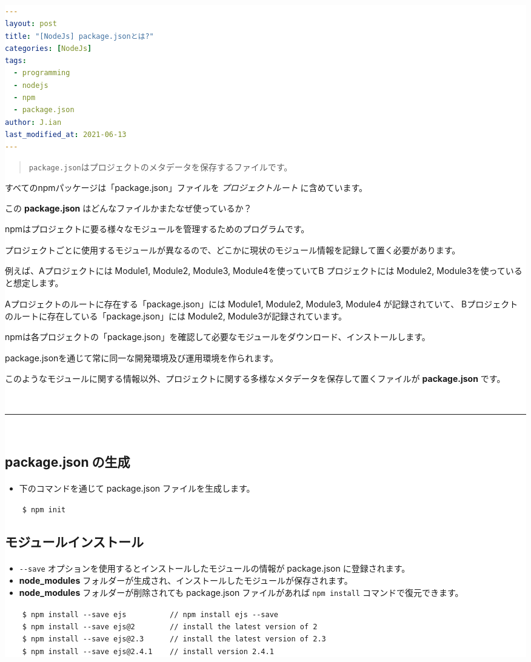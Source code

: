 ```yaml
---
layout: post
title: "[NodeJs] package.jsonとは?"
categories: [NodeJs]
tags:
  - programming
  - nodejs
  - npm
  - package.json
author: J.ian
last_modified_at: 2021-06-13
---
```


> `package.json`はプロジェクトのメタデータを保存するファイルです。

すべてのnpmパッケージは「package.json」ファイルを *プロジェクトルート* に含めています。

この **package.json** はどんなファイルかまたなぜ使っているか？

npmはプロジェクトに要る様々なモジュールを管理するためのプログラムです。

プロジェクトごとに使用するモジュールが異なるので、どこかに現状のモジュール情報を記録して置く必要があります。

例えば、Aプロジェクトには Module1, Module2, Module3, Module4を使っていてB プロジェクトには Module2, Module3を使っていると想定します。

Aプロジェクトのルートに存在する「package.json」には Module1, Module2, Module3, Module4 が記録されていて、 Bプロジェクトのルートに存在している「package.json」には Module2, Module3が記録されています。

npmは各プロジェクトの「package.json」を確認して必要なモジュールをダウンロード、インストールします。

package.jsonを通じて常に同一な開発環境及び運用環境を作られます。

このようなモジュールに関する情報以外、プロジェクトに関する多様なメタデータを保存して置くファイルが **package.json** です。

<br />

---

<br />

## package.json の生成
 - 下のコマンドを通じて package.json ファイルを生成します。
```shell
    $ npm init
```

## モジュールインストール
 - `--save` オプションを使用するとインストールしたモジュールの情報が package.json に登録されます。
 - **node_modules** フォルダーが生成され、インストールしたモジュールが保存されます。
 - **node_modules** フォルダーが削除されても package.json ファイルがあれば `npm install` コマンドで復元できます。
```shell
    $ npm install --save ejs          // npm install ejs --save
    $ npm install --save ejs@2        // install the latest version of 2
    $ npm install --save ejs@2.3      // install the latest version of 2.3
    $ npm install --save ejs@2.4.1    // install version 2.4.1 
```
